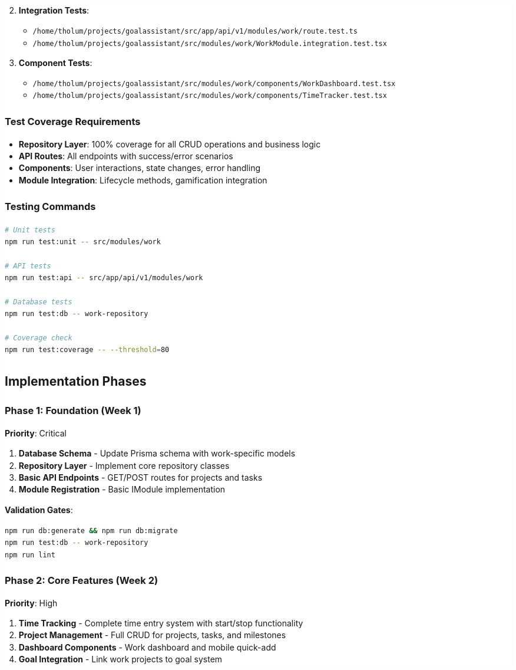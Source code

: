 2. **Integration Tests**:
   - `/home/tholum/projects/goalassistant/src/app/api/v1/modules/work/route.test.ts`
   - `/home/tholum/projects/goalassistant/src/modules/work/WorkModule.integration.test.tsx`

3. **Component Tests**:
   - `/home/tholum/projects/goalassistant/src/modules/work/components/WorkDashboard.test.tsx`
   - `/home/tholum/projects/goalassistant/src/modules/work/components/TimeTracker.test.tsx`

### Test Coverage Requirements
- **Repository Layer**: 100% coverage for all CRUD operations and business logic
- **API Routes**: All endpoints with success/error scenarios
- **Components**: User interactions, state changes, error handling
- **Module Integration**: Lifecycle methods, gamification integration

### Testing Commands
```bash
# Unit tests
npm run test:unit -- src/modules/work

# API tests  
npm run test:api -- src/app/api/v1/modules/work

# Database tests
npm run test:db -- work-repository

# Coverage check
npm run test:coverage -- --threshold=80
```

## Implementation Phases

### Phase 1: Foundation (Week 1)
**Priority**: Critical

1. **Database Schema** - Update Prisma schema with work-specific models
2. **Repository Layer** - Implement core repository classes
3. **Basic API Endpoints** - GET/POST routes for projects and tasks
4. **Module Registration** - Basic IModule implementation

**Validation Gates**:
```bash
npm run db:generate && npm run db:migrate
npm run test:db -- work-repository
npm run lint
```

### Phase 2: Core Features (Week 2) 
**Priority**: High

1. **Time Tracking** - Complete time entry system with start/stop functionality
2. **Project Management** - Full CRUD for projects, tasks, and milestones  
3. **Dashboard Components** - Work dashboard and mobile quick-add
4. **Goal Integration** - Link work projects to goal system

